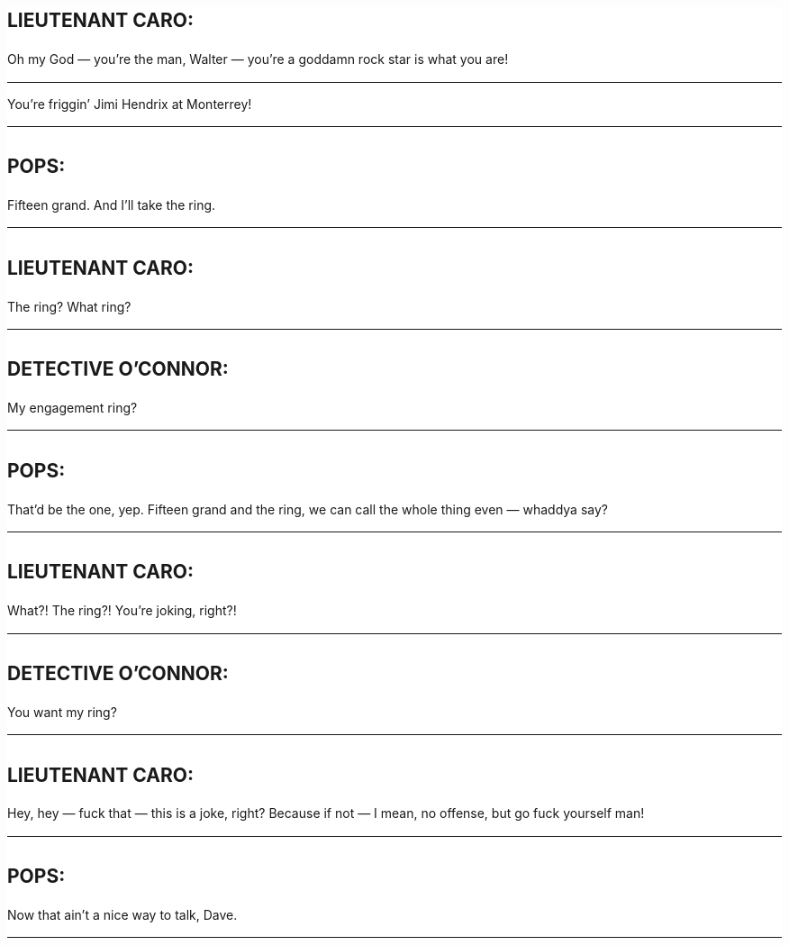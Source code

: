 
## LIEUTENANT CARO: 
Oh my God — you’re the man, Walter — you’re a goddamn rock star is what you are! 

---

You’re friggin’ Jimi Hendrix at Monterrey!

---

## POPS: 
Fifteen grand. And I’ll take the ring. 

---

## LIEUTENANT CARO: 
The ring? What ring?

---

## DETECTIVE O’CONNOR: 
My engagement ring?

---

## POPS: 
That’d be the one, yep. Fifteen grand and the ring, we can call the whole thing even — whaddya say?

---

## LIEUTENANT CARO: 
What?! The ring?! You’re joking, right?! 

---

## DETECTIVE O’CONNOR: 
You want my ring?

---

## LIEUTENANT CARO: 
Hey, hey — fuck that — this is a joke, right? Because if not — I mean, no offense, but go fuck yourself man!

---

## POPS: 
Now that ain’t a nice way to talk, Dave.

---